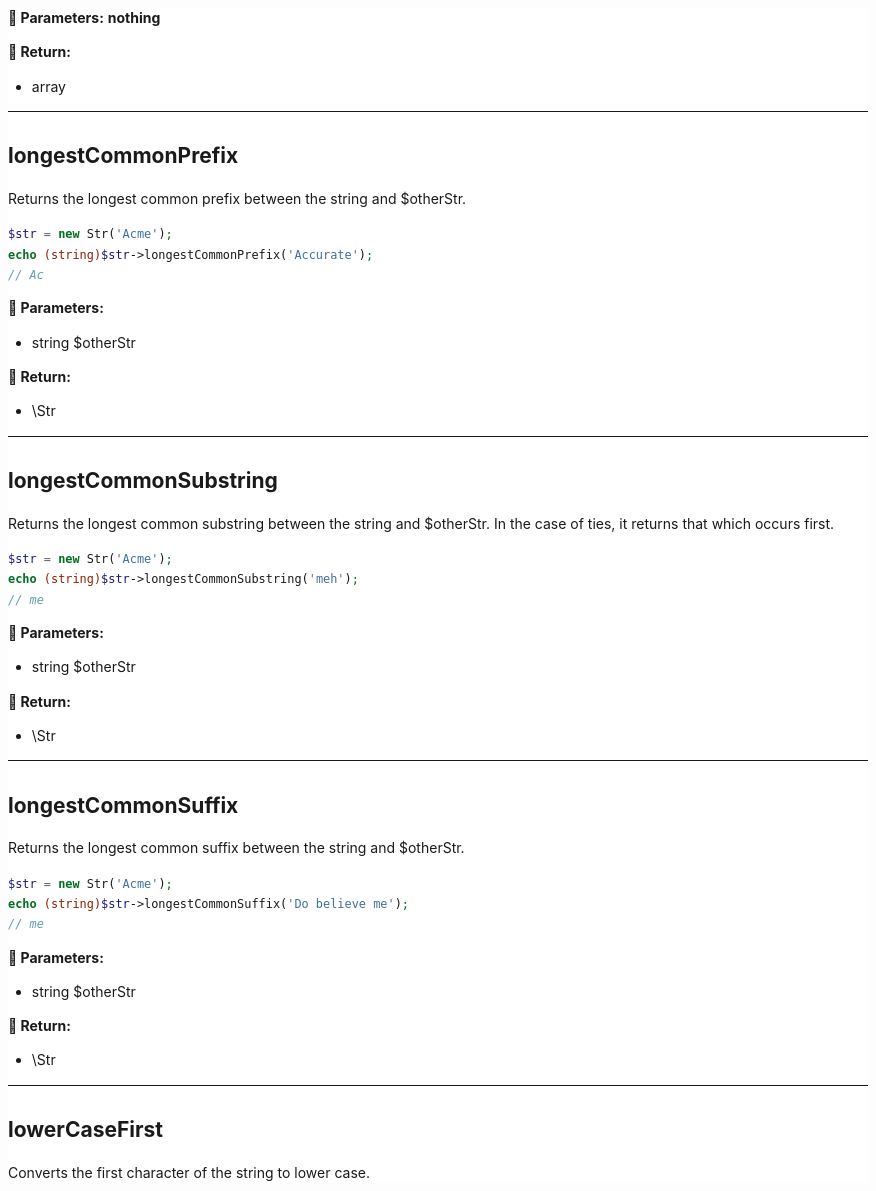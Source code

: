 **:small_blue_diamond: Parameters:**
__nothing__

**:small_blue_diamond: Return:**
- array 
--------
## longestCommonPrefix
Returns the longest common prefix between the string and $otherStr.

```php
$str = new Str('Acme');
echo (string)$str->longestCommonPrefix('Accurate');
// Ac
```

**:small_blue_diamond: Parameters:**
- string $otherStr 

**:small_blue_diamond: Return:**
- \Str 
--------
## longestCommonSubstring
Returns the longest common substring between the string and $otherStr.
In the case of ties, it returns that which occurs first.

```php
$str = new Str('Acme');
echo (string)$str->longestCommonSubstring('meh');
// me
```

**:small_blue_diamond: Parameters:**
- string $otherStr 

**:small_blue_diamond: Return:**
- \Str 
--------
## longestCommonSuffix
Returns the longest common suffix between the string and $otherStr.

```php
$str = new Str('Acme');
echo (string)$str->longestCommonSuffix('Do believe me');
// me
```

**:small_blue_diamond: Parameters:**
- string $otherStr 

**:small_blue_diamond: Return:**
- \Str 
--------
## lowerCaseFirst
Converts the first character of the string to lower case.
